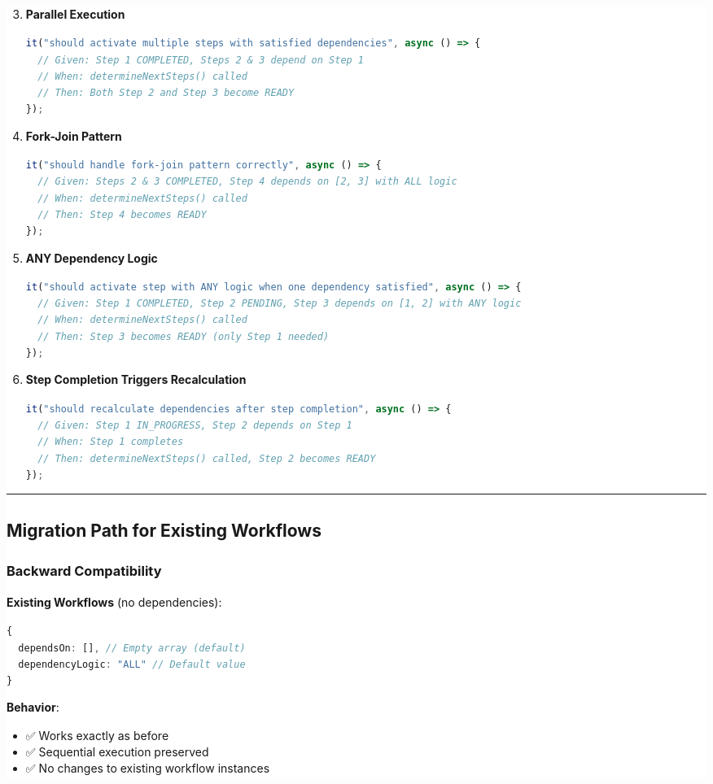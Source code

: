 3. **Parallel Execution**
   ```typescript
   it("should activate multiple steps with satisfied dependencies", async () => {
     // Given: Step 1 COMPLETED, Steps 2 & 3 depend on Step 1
     // When: determineNextSteps() called
     // Then: Both Step 2 and Step 3 become READY
   });
   ```

4. **Fork-Join Pattern**
   ```typescript
   it("should handle fork-join pattern correctly", async () => {
     // Given: Steps 2 & 3 COMPLETED, Step 4 depends on [2, 3] with ALL logic
     // When: determineNextSteps() called
     // Then: Step 4 becomes READY
   });
   ```

5. **ANY Dependency Logic**
   ```typescript
   it("should activate step with ANY logic when one dependency satisfied", async () => {
     // Given: Step 1 COMPLETED, Step 2 PENDING, Step 3 depends on [1, 2] with ANY logic
     // When: determineNextSteps() called
     // Then: Step 3 becomes READY (only Step 1 needed)
   });
   ```

6. **Step Completion Triggers Recalculation**
   ```typescript
   it("should recalculate dependencies after step completion", async () => {
     // Given: Step 1 IN_PROGRESS, Step 2 depends on Step 1
     // When: Step 1 completes
     // Then: determineNextSteps() called, Step 2 becomes READY
   });
   ```

---

## Migration Path for Existing Workflows

### Backward Compatibility

**Existing Workflows** (no dependencies):
```typescript
{
  dependsOn: [], // Empty array (default)
  dependencyLogic: "ALL" // Default value
}
```

**Behavior**:
- ✅ Works exactly as before
- ✅ Sequential execution preserved
- ✅ No changes to existing workflow instances

